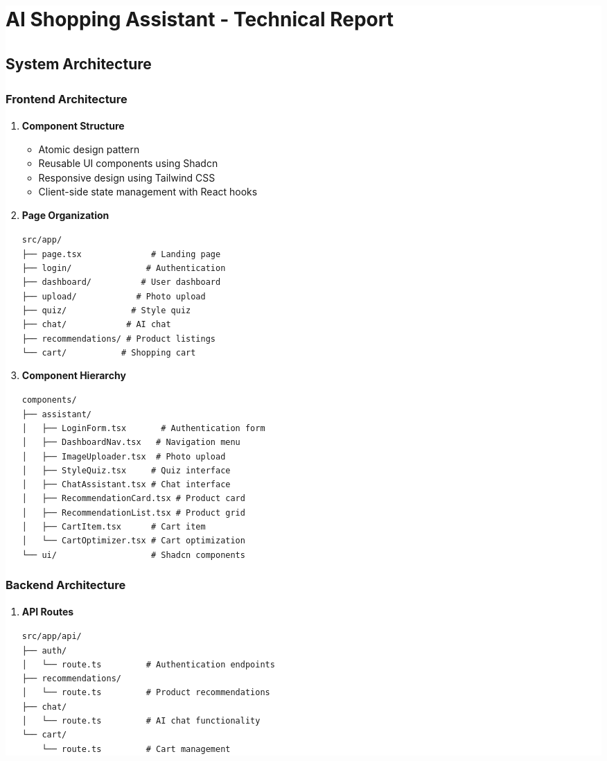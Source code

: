 # AI Shopping Assistant - Technical Report

## System Architecture

### Frontend Architecture

1. **Component Structure**
   - Atomic design pattern
   - Reusable UI components using Shadcn
   - Responsive design using Tailwind CSS
   - Client-side state management with React hooks

2. **Page Organization**
   ```
   src/app/
   ├── page.tsx              # Landing page
   ├── login/               # Authentication
   ├── dashboard/          # User dashboard
   ├── upload/            # Photo upload
   ├── quiz/             # Style quiz
   ├── chat/            # AI chat
   ├── recommendations/ # Product listings
   └── cart/           # Shopping cart
   ```

3. **Component Hierarchy**
   ```
   components/
   ├── assistant/
   │   ├── LoginForm.tsx       # Authentication form
   │   ├── DashboardNav.tsx   # Navigation menu
   │   ├── ImageUploader.tsx  # Photo upload
   │   ├── StyleQuiz.tsx     # Quiz interface
   │   ├── ChatAssistant.tsx # Chat interface
   │   ├── RecommendationCard.tsx # Product card
   │   ├── RecommendationList.tsx # Product grid
   │   ├── CartItem.tsx      # Cart item
   │   └── CartOptimizer.tsx # Cart optimization
   └── ui/                   # Shadcn components
   ```

### Backend Architecture

1. **API Routes**
   ```
   src/app/api/
   ├── auth/
   │   └── route.ts         # Authentication endpoints
   ├── recommendations/
   │   └── route.ts         # Product recommendations
   ├── chat/
   │   └── route.ts         # AI chat functionality
   └── cart/
       └── route.ts         # Cart management
   ```
